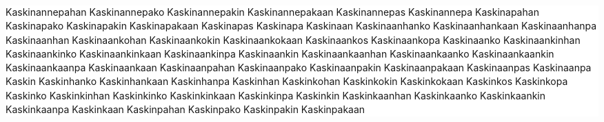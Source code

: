 Kaskinannepahan
Kaskinannepako
Kaskinannepakin
Kaskinannepakaan
Kaskinannepas
Kaskinannepa
Kaskinapahan
Kaskinapako
Kaskinapakin
Kaskinapakaan
Kaskinapas
Kaskinapa
Kaskinaan
Kaskinaanhanko
Kaskinaanhankaan
Kaskinaanhanpa
Kaskinaanhan
Kaskinaankohan
Kaskinaankokin
Kaskinaankokaan
Kaskinaankos
Kaskinaankopa
Kaskinaanko
Kaskinaankinhan
Kaskinaankinko
Kaskinaankinkaan
Kaskinaankinpa
Kaskinaankin
Kaskinaankaanhan
Kaskinaankaanko
Kaskinaankaankin
Kaskinaankaanpa
Kaskinaankaan
Kaskinaanpahan
Kaskinaanpako
Kaskinaanpakin
Kaskinaanpakaan
Kaskinaanpas
Kaskinaanpa
Kaskin
Kaskinhanko
Kaskinhankaan
Kaskinhanpa
Kaskinhan
Kaskinkohan
Kaskinkokin
Kaskinkokaan
Kaskinkos
Kaskinkopa
Kaskinko
Kaskinkinhan
Kaskinkinko
Kaskinkinkaan
Kaskinkinpa
Kaskinkin
Kaskinkaanhan
Kaskinkaanko
Kaskinkaankin
Kaskinkaanpa
Kaskinkaan
Kaskinpahan
Kaskinpako
Kaskinpakin
Kaskinpakaan